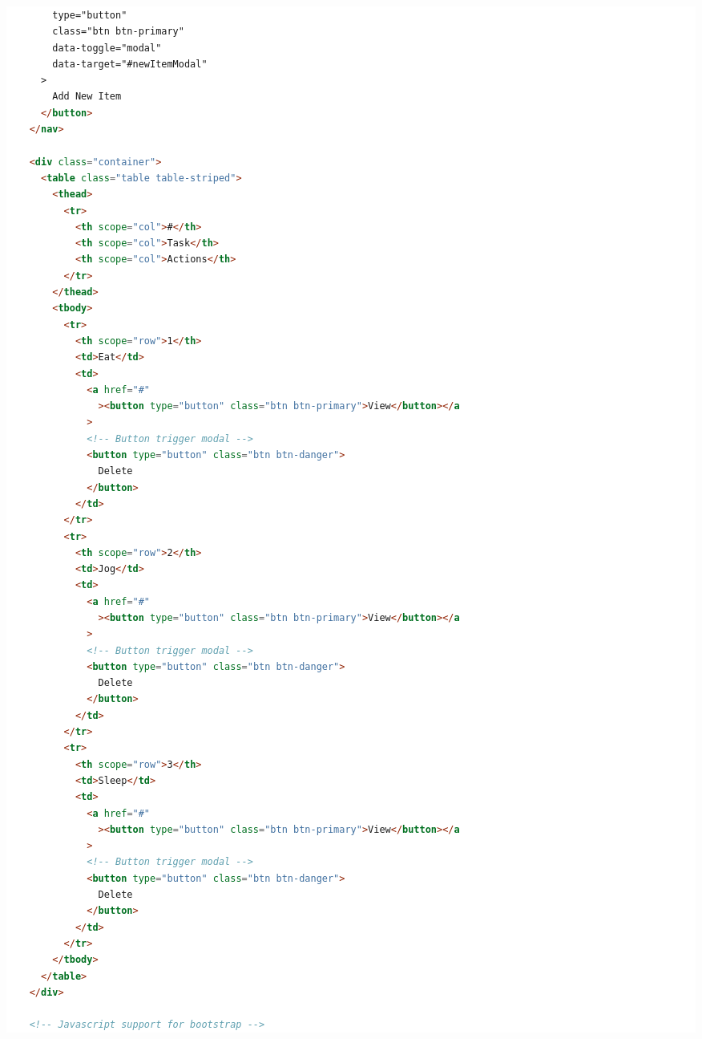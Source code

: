 ```html
        type="button"
        class="btn btn-primary"
        data-toggle="modal"
        data-target="#newItemModal"
      >
        Add New Item
      </button>
    </nav>

    <div class="container">
      <table class="table table-striped">
        <thead>
          <tr>
            <th scope="col">#</th>
            <th scope="col">Task</th>
            <th scope="col">Actions</th>
          </tr>
        </thead>
        <tbody>
          <tr>
            <th scope="row">1</th>
            <td>Eat</td>
            <td>
              <a href="#"
                ><button type="button" class="btn btn-primary">View</button></a
              >
              <!-- Button trigger modal -->
              <button type="button" class="btn btn-danger">
                Delete
              </button>
            </td>
          </tr>
          <tr>
            <th scope="row">2</th>
            <td>Jog</td>
            <td>
              <a href="#"
                ><button type="button" class="btn btn-primary">View</button></a
              >
              <!-- Button trigger modal -->
              <button type="button" class="btn btn-danger">
                Delete
              </button>
            </td>
          </tr>
          <tr>
            <th scope="row">3</th>
            <td>Sleep</td>
            <td>
              <a href="#"
                ><button type="button" class="btn btn-primary">View</button></a
              >
              <!-- Button trigger modal -->
              <button type="button" class="btn btn-danger">
                Delete
              </button>
            </td>
          </tr>
        </tbody>
      </table>
    </div>

    <!-- Javascript support for bootstrap -->
```
